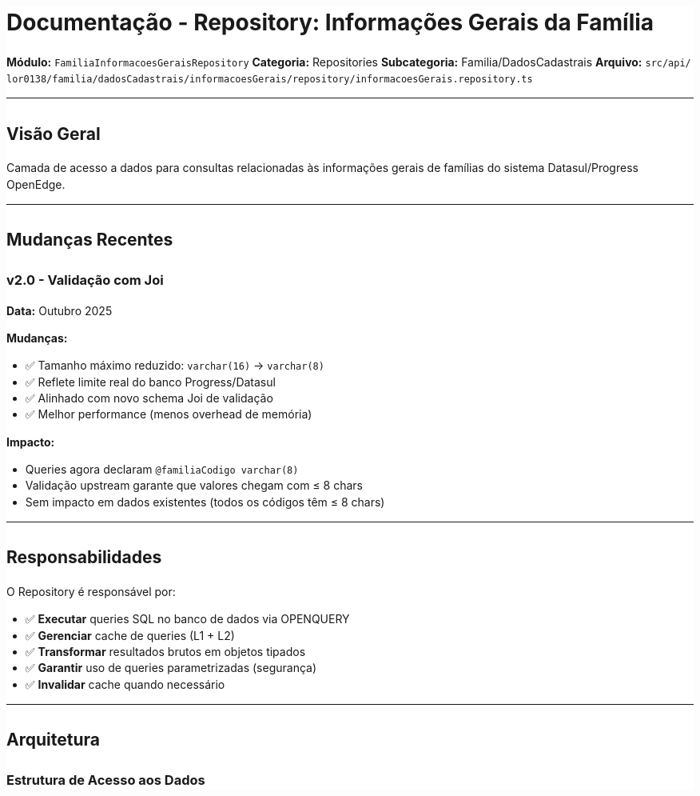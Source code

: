 # Documentação - Repository: Informações Gerais da Família

**Módulo:** `FamiliaInformacoesGeraisRepository`
**Categoria:** Repositories
**Subcategoria:** Familia/DadosCadastrais
**Arquivo:** `src/api/lor0138/familia/dadosCadastrais/informacoesGerais/repository/informacoesGerais.repository.ts`

---

## Visão Geral

Camada de acesso a dados para consultas relacionadas às informações gerais de famílias do sistema Datasul/Progress OpenEdge.

---

## Mudanças Recentes

### v2.0 - Validação com Joi

**Data:** Outubro 2025

**Mudanças:**
- ✅ Tamanho máximo reduzido: `varchar(16)` → `varchar(8)`
- ✅ Reflete limite real do banco Progress/Datasul
- ✅ Alinhado com novo schema Joi de validação
- ✅ Melhor performance (menos overhead de memória)

**Impacto:**
- Queries agora declaram `@familiaCodigo varchar(8)`
- Validação upstream garante que valores chegam com ≤ 8 chars
- Sem impacto em dados existentes (todos os códigos têm ≤ 8 chars)

---

## Responsabilidades

O Repository é responsável por:

- ✅ **Executar** queries SQL no banco de dados via OPENQUERY
- ✅ **Gerenciar** cache de queries (L1 + L2)
- ✅ **Transformar** resultados brutos em objetos tipados
- ✅ **Garantir** uso de queries parametrizadas (segurança)
- ✅ **Invalidar** cache quando necessário

---

## Arquitetura

### Estrutura de Acesso aos Dados
